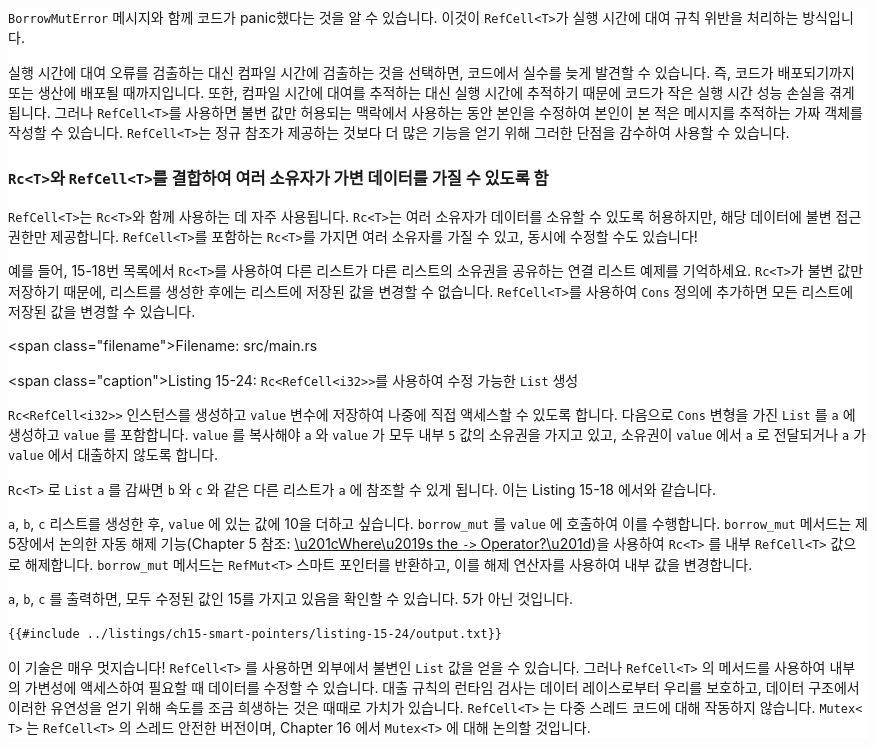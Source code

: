 `BorrowMutError` 메시지와 함께 코드가 panic했다는 것을 알 수 있습니다. 이것이 `RefCell<T>`가 실행 시간에 대여 규칙 위반을 처리하는 방식입니다.

실행 시간에 대여 오류를 검출하는 대신 컴파일 시간에 검출하는 것을 선택하면, 코드에서 실수를 늦게 발견할 수 있습니다. 즉, 코드가 배포되기까지 또는 생산에 배포될 때까지입니다. 또한, 컴파일 시간에 대여를 추적하는 대신 실행 시간에 추적하기 때문에 코드가 작은 실행 시간 성능 손실을 겪게 됩니다. 그러나 `RefCell<T>`를 사용하면 불변 값만 허용되는 맥락에서 사용하는 동안 본인을 수정하여 본인이 본 적은 메시지를 추적하는 가짜 객체를 작성할 수 있습니다. `RefCell<T>`는 정규 참조가 제공하는 것보다 더 많은 기능을 얻기 위해 그러한 단점을 감수하여 사용할 수 있습니다.

### `Rc<T>`와 `RefCell<T>`를 결합하여 여러 소유자가 가변 데이터를 가질 수 있도록 함

`RefCell<T>`는 `Rc<T>`와 함께 사용하는 데 자주 사용됩니다. `Rc<T>`는 여러 소유자가 데이터를 소유할 수 있도록 허용하지만, 해당 데이터에 불변 접근 권한만 제공합니다. `RefCell<T>`를 포함하는 `Rc<T>`를 가지면 여러 소유자를 가질 수 있고, 동시에 수정할 수도 있습니다!

예를 들어, 15-18번 목록에서 `Rc<T>`를 사용하여 다른 리스트가 다른 리스트의 소유권을 공유하는 연결 리스트 예제를 기억하세요. `Rc<T>`가 불변 값만 저장하기 때문에, 리스트를 생성한 후에는 리스트에 저장된 값을 변경할 수 없습니다. `RefCell<T>`를 사용하여 `Cons` 정의에 추가하면 모든 리스트에 저장된 값을 변경할 수 있습니다.

<span class=\"filename\">Filename: src/main.rs</span>

```rust
```

<span class=\"caption\">Listing 15-24: `Rc<RefCell<i32>>`를 사용하여 수정 가능한
`List` 생성</span>

`Rc<RefCell<i32>>` 인스턴스를 생성하고 `value` 변수에 저장하여 나중에 직접 액세스할 수 있도록 합니다. 다음으로 `Cons` 변형을 가진 `List` 를 `a` 에 생성하고 `value` 를 포함합니다. `value` 를 복사해야 `a` 와 `value` 가 모두 내부 `5` 값의 소유권을 가지고 있고, 소유권이 `value` 에서 `a` 로 전달되거나 `a` 가 `value` 에서 대출하지 않도록 합니다.

`Rc<T>` 로 `List` `a` 를 감싸면 `b` 와 `c` 와 같은 다른 리스트가 `a` 에 참조할 수 있게 됩니다. 이는 Listing 15-18 에서와 같습니다.

`a`, `b`, `c` 리스트를 생성한 후, `value` 에 있는 값에 10을 더하고 싶습니다. `borrow_mut` 를 `value` 에 호출하여 이를 수행합니다. `borrow_mut` 메서드는 제5장에서 논의한 자동 해제 기능(Chapter 5 참조: [\u201cWhere\u2019s the `->` Operator?\u201d][wheres-the---operator])을 사용하여 `Rc<T>` 를 내부 `RefCell<T>` 값으로 해제합니다. `borrow_mut` 메서드는 `RefMut<T>` 스마트 포인터를 반환하고, 이를 해제 연산자를 사용하여 내부 값을 변경합니다.

`a`, `b`, `c` 를 출력하면, 모두 수정된 값인 15를 가지고 있음을 확인할 수 있습니다. 5가 아닌 것입니다.

```console
{{#include ../listings/ch15-smart-pointers/listing-15-24/output.txt}}
```

이 기술은 매우 멋지습니다! `RefCell<T>` 를 사용하면 외부에서 불변인 `List` 값을 얻을 수 있습니다. 그러나 `RefCell<T>` 의 메서드를 사용하여 내부의 가변성에 액세스하여 필요할 때 데이터를 수정할 수 있습니다. 대출 규칙의 런타임 검사는 데이터 레이스로부터 우리를 보호하고, 데이터 구조에서 이러한 유연성을 얻기 위해 속도를 조금 희생하는 것은 때때로 가치가 있습니다. `RefCell<T>` 는 다중 스레드 코드에 대해 작동하지 않습니다. `Mutex<T>` 는 `RefCell<T>` 의 스레드 안전한 버전이며, Chapter 16 에서 `Mutex<T>` 에 대해 논의할 것입니다.

[wheres-the---operator]: ch05-03-method-syntax.html#wheres-the---operator
